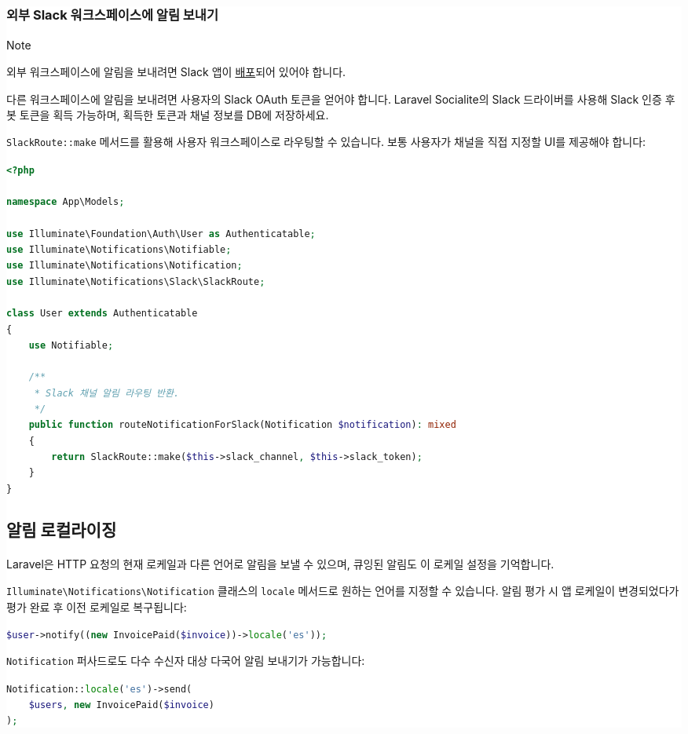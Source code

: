 <a name="notifying-external-slack-workspaces"></a>
### 외부 Slack 워크스페이스에 알림 보내기

> [!NOTE]
> 외부 워크스페이스에 알림을 보내려면 Slack 앱이 [배포](#slack-app-distribution)되어 있어야 합니다.

다른 워크스페이스에 알림을 보내려면 사용자의 Slack OAuth 토큰을 얻어야 합니다. Laravel Socialite의 Slack 드라이버를 사용해 Slack 인증 후 봇 토큰을 획득 가능하며, 획득한 토큰과 채널 정보를 DB에 저장하세요.

`SlackRoute::make` 메서드를 활용해 사용자 워크스페이스로 라우팅할 수 있습니다. 보통 사용자가 채널을 직접 지정할 UI를 제공해야 합니다:

```php
<?php

namespace App\Models;

use Illuminate\Foundation\Auth\User as Authenticatable;
use Illuminate\Notifications\Notifiable;
use Illuminate\Notifications\Notification;
use Illuminate\Notifications\Slack\SlackRoute;

class User extends Authenticatable
{
    use Notifiable;

    /**
     * Slack 채널 알림 라우팅 반환.
     */
    public function routeNotificationForSlack(Notification $notification): mixed
    {
        return SlackRoute::make($this->slack_channel, $this->slack_token);
    }
}
```

<a name="localizing-notifications"></a>
## 알림 로컬라이징

Laravel은 HTTP 요청의 현재 로케일과 다른 언어로 알림을 보낼 수 있으며, 큐잉된 알림도 이 로케일 설정을 기억합니다.

`Illuminate\Notifications\Notification` 클래스의 `locale` 메서드로 원하는 언어를 지정할 수 있습니다. 알림 평가 시 앱 로케일이 변경되었다가 평가 완료 후 이전 로케일로 복구됩니다:

```php
$user->notify((new InvoicePaid($invoice))->locale('es'));
```

`Notification` 퍼사드로도 다수 수신자 대상 다국어 알림 보내기가 가능합니다:

```php
Notification::locale('es')->send(
    $users, new InvoicePaid($invoice)
);
```
